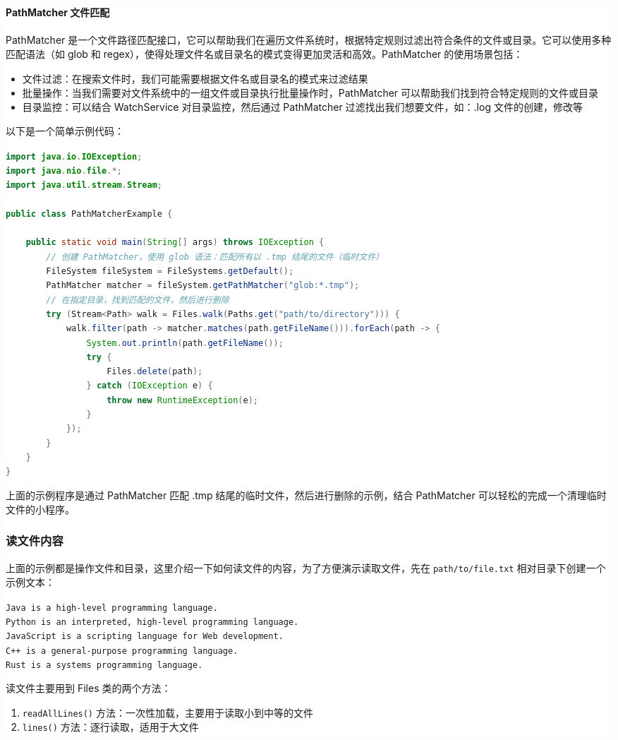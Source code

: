#### PathMatcher 文件匹配

PathMatcher 是一个文件路径匹配接口，它可以帮助我们在遍历文件系统时，根据特定规则过滤出符合条件的文件或目录。它可以使用多种匹配语法（如 glob 和 regex），使得处理文件名或目录名的模式变得更加灵活和高效。PathMatcher 的使用场景包括：

-   文件过滤：在搜索文件时，我们可能需要根据文件名或目录名的模式来过滤结果
-   批量操作：当我们需要对文件系统中的一组文件或目录执行批量操作时，PathMatcher 可以帮助我们找到符合特定规则的文件或目录
-   目录监控：可以结合 WatchService 对目录监控，然后通过 PathMatcher 过滤找出我们想要文件，如：.log 文件的创建，修改等

以下是一个简单示例代码：

```java
import java.io.IOException;
import java.nio.file.*;
import java.util.stream.Stream;

public class PathMatcherExample {

    public static void main(String[] args) throws IOException {
        // 创建 PathMatcher，使用 glob 语法：匹配所有以 .tmp 结尾的文件（临时文件）
        FileSystem fileSystem = FileSystems.getDefault();
        PathMatcher matcher = fileSystem.getPathMatcher("glob:*.tmp");
        // 在指定目录，找到匹配的文件，然后进行删除
        try (Stream<Path> walk = Files.walk(Paths.get("path/to/directory"))) {
            walk.filter(path -> matcher.matches(path.getFileName())).forEach(path -> {
                System.out.println(path.getFileName());
                try {
                    Files.delete(path);
                } catch (IOException e) {
                    throw new RuntimeException(e);
                }
            });
        }
    }
}
```

上面的示例程序是通过 PathMatcher 匹配 .tmp 结尾的临时文件，然后进行删除的示例，结合 PathMatcher 可以轻松的完成一个清理临时文件的小程序。

### 读文件内容

上面的示例都是操作文件和目录，这里介绍一下如何读文件的内容，为了方便演示读取文件，先在 `path/to/file.txt` 相对目录下创建一个示例文本：

```sh
Java is a high-level programming language.
Python is an interpreted, high-level programming language.
JavaScript is a scripting language for Web development.
C++ is a general-purpose programming language.
Rust is a systems programming language.
```

读文件主要用到 Files 类的两个方法：

1.  `readAllLines()` 方法：一次性加载，主要用于读取小到中等的文件
1.  `lines()` 方法：逐行读取，适用于大文件
